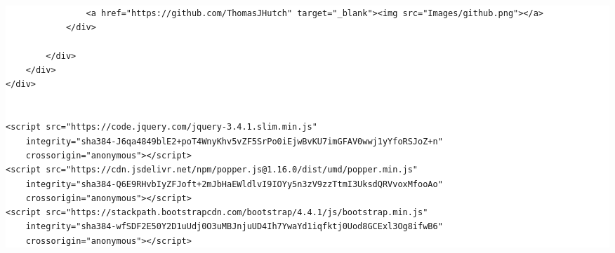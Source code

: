                     <a href="https://github.com/ThomasJHutch" target="_blank"><img src="Images/github.png"></a>
                </div>

            </div>
        </div>
    </div>


    <script src="https://code.jquery.com/jquery-3.4.1.slim.min.js"
        integrity="sha384-J6qa4849blE2+poT4WnyKhv5vZF5SrPo0iEjwBvKU7imGFAV0wwj1yYfoRSJoZ+n"
        crossorigin="anonymous"></script>
    <script src="https://cdn.jsdelivr.net/npm/popper.js@1.16.0/dist/umd/popper.min.js"
        integrity="sha384-Q6E9RHvbIyZFJoft+2mJbHaEWldlvI9IOYy5n3zV9zzTtmI3UksdQRVvoxMfooAo"
        crossorigin="anonymous"></script>
    <script src="https://stackpath.bootstrapcdn.com/bootstrap/4.4.1/js/bootstrap.min.js"
        integrity="sha384-wfSDF2E50Y2D1uUdj0O3uMBJnjuUD4Ih7YwaYd1iqfktj0Uod8GCExl3Og8ifwB6"
        crossorigin="anonymous"></script>
</body>

</html>
